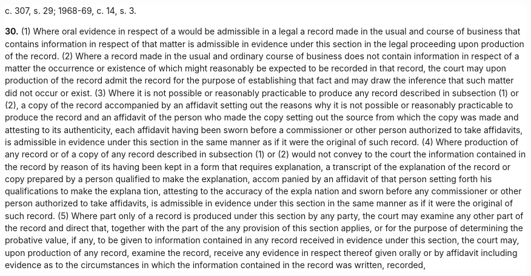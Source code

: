 c. 307, s. 29; 1968-69, c. 14, s. 3.

**30.** (1) Where oral evidence in respect of a
would be admissible in a legal
a record made in the usual and
course of business that contains
information in respect of that matter is
admissible in evidence under this section in
the legal proceeding upon production of the
record.
(2) Where a record made in the usual and
ordinary course of business does not contain
information in respect of a matter the
occurrence or existence of which might
reasonably be expected to be recorded in that
record, the court may upon production of the
record admit the record for the purpose of
establishing that fact and may draw the
inference that such matter did not occur or
exist.
(3) Where it is not possible or reasonably
practicable to produce any record described
in subsection (1) or (2), a copy of the record
accompanied by an affidavit setting out the
reasons why it is not possible or reasonably
practicable to produce the record and an
affidavit of the person who made the copy
setting out the source from which the copy
was made and attesting to its authenticity,
each affidavit having been sworn before a
commissioner or other person authorized to
take affidavits, is admissible in evidence
under this section in the same manner as if it
were the original of such record.
(4) Where production of any record or of a
copy of any record described in subsection (1)
or (2) would not convey to the court the
information contained in the record by reason
of its having been kept in a form that requires
explanation, a transcript of the explanation
of the record or copy prepared by a person
qualified to make the explanation, accom
panied by an affidavit of that person setting
forth his qualifications to make the explana
tion, attesting to the accuracy of the expla
nation and sworn before any commissioner or
other person authorized to take affidavits, is
admissible in evidence under this section in
the same manner as if it were the original of
such record.
(5) Where part only of a record is produced
under this section by any party, the court
may examine any other part of the record
and direct that, together with the part of the
any provision of this section applies, or for
the purpose of determining the probative
value, if any, to be given to information
contained in any record received in evidence
under this section, the court may, upon
production of any record, examine the record,
receive any evidence in respect thereof given
orally or by affidavit including evidence as
to the circumstances in which the information
contained in the record was written, recorded,